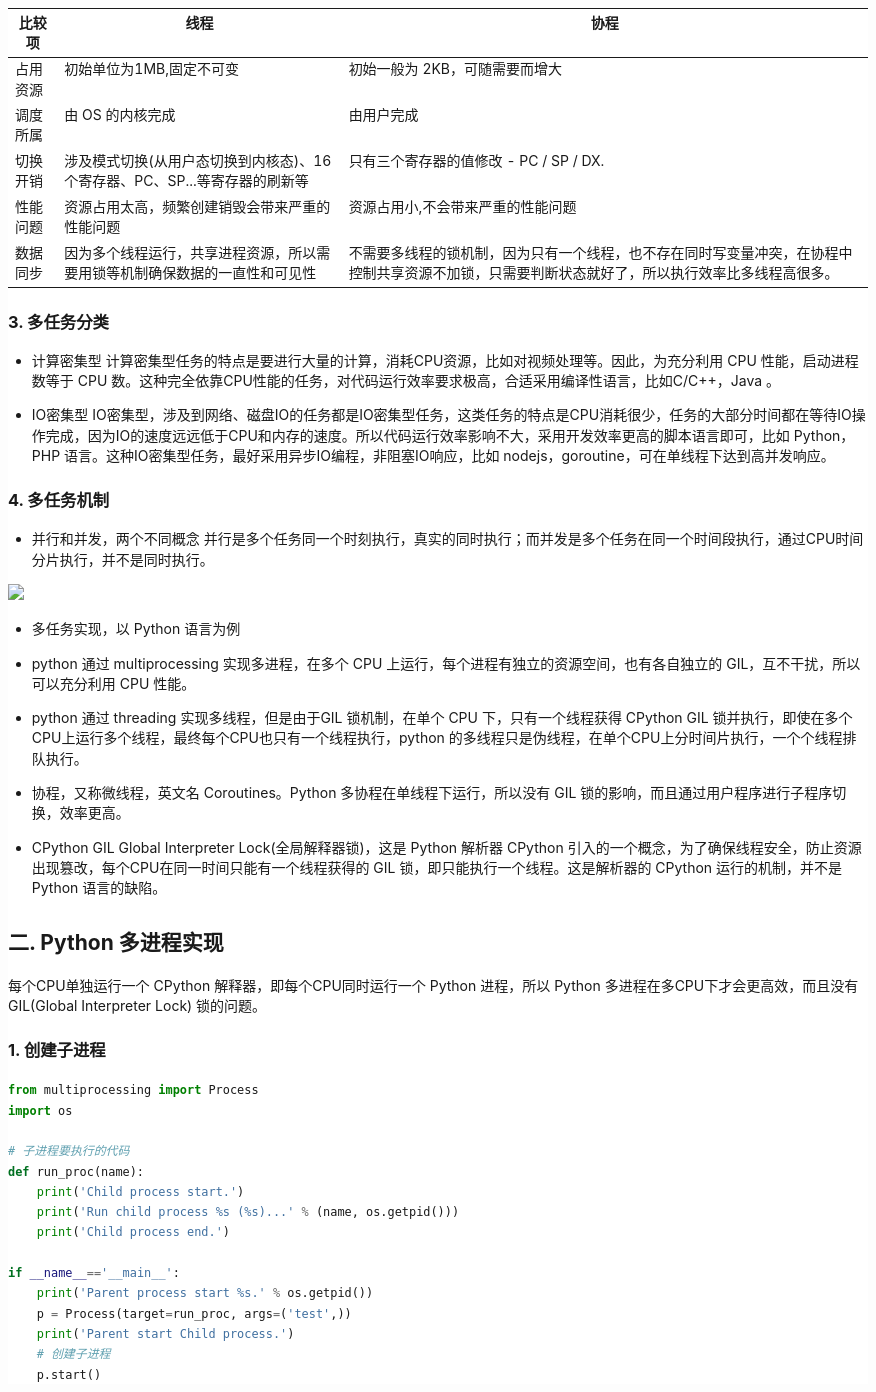 
比较项| 线程  |协程
-|-|-
占用资源  |初始单位为1MB,固定不可变  |初始一般为 2KB，可随需要而增大
调度所属   | 由 OS 的内核完成  |由用户完成
切换开销   | 涉及模式切换(从用户态切换到内核态)、16个寄存器、PC、SP...等寄存器的刷新等 | 只有三个寄存器的值修改 - PC / SP / DX.
性能问题  |  资源占用太高，频繁创建销毁会带来严重的性能问题 |资源占用小,不会带来严重的性能问题
数据同步  |  因为多个线程运行，共享进程资源，所以需要用锁等机制确保数据的一直性和可见性 |不需要多线程的锁机制，因为只有一个线程，也不存在同时写变量冲突，在协程中控制共享资源不加锁，只需要判断状态就好了，所以执行效率比多线程高很多。




### 3. 多任务分类
- 计算密集型
计算密集型任务的特点是要进行大量的计算，消耗CPU资源，比如对视频处理等。因此，为充分利用 CPU 性能，启动进程数等于 CPU 数。这种完全依靠CPU性能的任务，对代码运行效率要求极高，合适采用编译性语言，比如C/C++，Java 。

- IO密集型
IO密集型，涉及到网络、磁盘IO的任务都是IO密集型任务，这类任务的特点是CPU消耗很少，任务的大部分时间都在等待IO操作完成，因为IO的速度远远低于CPU和内存的速度。所以代码运行效率影响不大，采用开发效率更高的脚本语言即可，比如 Python，PHP 语言。这种IO密集型任务，最好采用异步IO编程，非阻塞IO响应，比如 nodejs，goroutine，可在单线程下达到高并发响应。



### 4. 多任务机制

- 并行和并发，两个不同概念
并行是多个任务同一个时刻执行，真实的同时执行；而并发是多个任务在同一个时间段执行，通过CPU时间分片执行，并不是同时执行。

![](/img/2020/thread_run_one.png)



- 多任务实现，以 Python 语言为例
 - python 通过 multiprocessing 实现多进程，在多个 CPU 上运行，每个进程有独立的资源空间，也有各自独立的 GIL，互不干扰，所以可以充分利用 CPU 性能。
 - python 通过 threading 实现多线程，但是由于GIL 锁机制，在单个 CPU 下，只有一个线程获得 CPython GIL 锁并执行，即使在多个CPU上运行多个线程，最终每个CPU也只有一个线程执行，python 的多线程只是伪线程，在单个CPU上分时间片执行，一个个线程排队执行。
 - 协程，又称微线程，英文名 Coroutines。Python 多协程在单线程下运行，所以没有 GIL 锁的影响，而且通过用户程序进行子程序切换，效率更高。


- CPython GIL
Global Interpreter Lock(全局解释器锁)，这是 Python 解析器 CPython 引入的一个概念，为了确保线程安全，防止资源出现篡改，每个CPU在同一时间只能有一个线程获得的 GIL 锁，即只能执行一个线程。这是解析器的 CPython 运行的机制，并不是 Python 语言的缺陷。






## 二. Python 多进程实现

每个CPU单独运行一个 CPython 解释器，即每个CPU同时运行一个 Python 进程，所以 Python 多进程在多CPU下才会更高效，而且没有  GIL(Global Interpreter Lock) 锁的问题。

### 1. 创建子进程
```python
from multiprocessing import Process
import os

# 子进程要执行的代码
def run_proc(name):
    print('Child process start.')
    print('Run child process %s (%s)...' % (name, os.getpid()))
    print('Child process end.')

if __name__=='__main__':
    print('Parent process start %s.' % os.getpid())
    p = Process(target=run_proc, args=('test',))
    print('Parent start Child process.')
    # 创建子进程
    p.start()
```